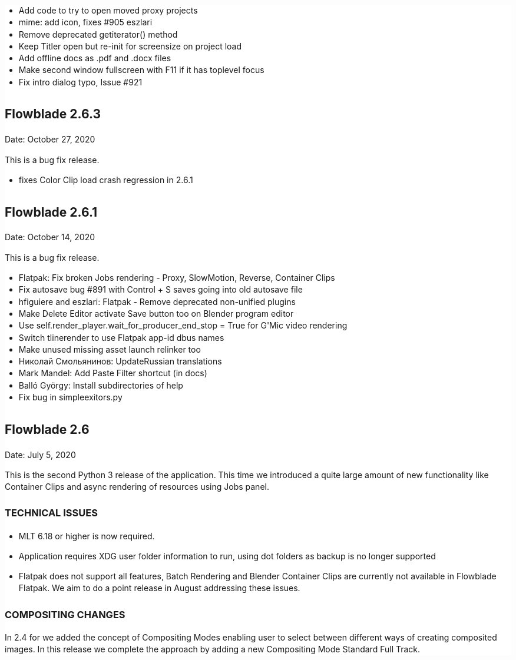 * Add code to try to open moved proxy projects
* mime: add icon, fixes #905 eszlari
* Remove deprecated getiterator() method
* Keep Titler open but re-init for screensize on project load
* Add offline docs as .pdf and .docx files
* Make second window fullscreen with F11 if it has toplevel focus
* Fix intro dialog typo, Issue #921

## Flowblade 2.6.3

Date: October 27, 2020

This is a bug fix release.
 * fixes Color Clip load crash regression in 2.6.1

## Flowblade 2.6.1

Date: October 14, 2020

This is a bug fix release.

* Flatpak: Fix broken Jobs rendering - Proxy, SlowMotion, Reverse, Container Clips
* Fix autosave bug #891 with Control + S saves going into old autosave file
* hfiguiere and eszlari: Flatpak - Remove deprecated non-unified plugins 
* Make Delete Editor activate Save button too on Blender program editor
* Use self.render_player.wait_for_producer_end_stop = True for G'Mic video rendering
* Switch tlinerender to use Flatpak app-id dbus names
* Make unused missing asset launch relinker too
* Николай Смольянинов: UpdateRussian translations
* Mark Mandel:  Add Paste Filter shortcut (in docs)
* Balló György:  Install subdirectories of help
* Fix bug in simpleexitors.py

## Flowblade 2.6

Date: July 5, 2020

This is the second Python 3 release of the application. This time we introduced a quite large amount of new functionality like Container Clips and async rendering of resources using Jobs panel.

### TECHNICAL ISSUES

* MLT 6.18 or higher is now required.

* Application requires XDG user folder information to run, using dot folders as backup is no longer supported

* Flatpak does not support all features, Batch Rendering and Blender Container Clips are currently not available in Flowblade Flatpak. We aim to do a point release in August addressing these issues.

### COMPOSITING CHANGES

In 2.4 for we added the concept of Compositing Modes enabling user to select between different ways of creating composited images. In this release we complete the approach by adding a new Compositing Mode Standard Full Track.
